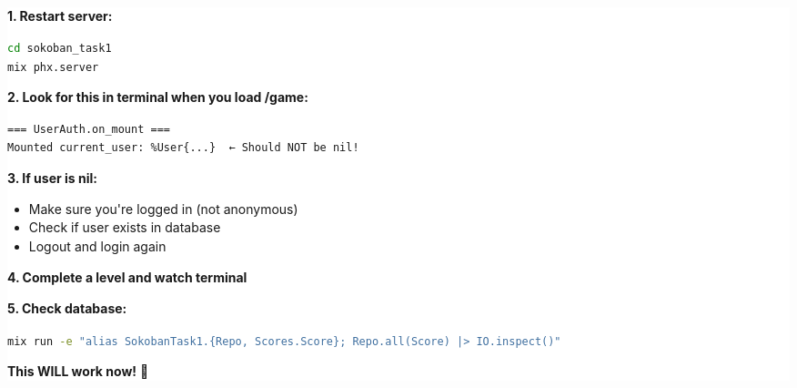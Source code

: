 **1. Restart server:**
```bash
cd sokoban_task1
mix phx.server
```

**2. Look for this in terminal when you load /game:**
```
=== UserAuth.on_mount ===
Mounted current_user: %User{...}  ← Should NOT be nil!
```

**3. If user is nil:**
- Make sure you're logged in (not anonymous)
- Check if user exists in database
- Logout and login again

**4. Complete a level and watch terminal**

**5. Check database:**
```bash
mix run -e "alias SokobanTask1.{Repo, Scores.Score}; Repo.all(Score) |> IO.inspect()"
```

**This WILL work now!** 🎯

